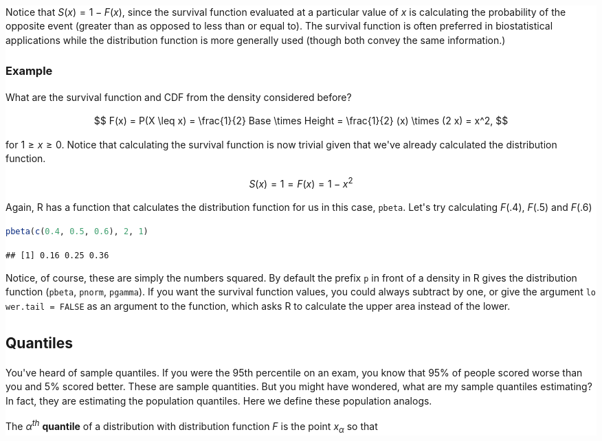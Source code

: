  Notice that $S(x) = 1 - F(x)$, since the survival function evaluated
 at a particular value of $x$ is calculating the probability of the
 opposite event (greater than as opposed to less than or equal to). The
 survival function is often preferred in biostatistical applications while
 the  distribution function is more generally used (though both convey the
 same  information.)


### Example

What are the survival function and CDF from the density considered before?

$$
F(x) = P(X \leq x) = \frac{1}{2} Base \times Height = \frac{1}{2} (x) \times (2 x) = x^2,
$$

for $1 \geq x \geq 0$. Notice that calculating the survival function
is now trivial given that we've already calculated the distribution function.

$$
 S(x) = 1 = F(x) = 1 - x^2
$$

Again, R has a function that calculates the distribution function for us
in this case, `pbeta`. Let's try calculating $F(.4)$, $F(.5)$
and $F(.6)$




```r
pbeta(c(0.4, 0.5, 0.6), 2, 1)
```



```
## [1] 0.16 0.25 0.36
```




Notice, of course, these are simply the numbers squared. By default the prefix
`p` in front of a density in R gives the distribution function (`pbeta`, `pnorm`,
  `pgamma`). If you want the survival function values, you could always subtract
  by one, or give the argument `lower.tail = FALSE` as an argument to the function,
  which asks R to calculate the upper area instead of the lower.

## Quantiles

You've heard of sample quantiles. If you were the 95th percentile on an exam, you know
that 95% of people scored worse than you and 5% scored better.
These are sample quantities. But you might have wondered, what are my sample
quantiles estimating? In fact, they are estimating the population quantiles.
Here we define these population analogs.  


The  $\alpha^{th}$ **quantile** of a distribution
with distribution function $F$ is the point $x_\alpha$ so that

